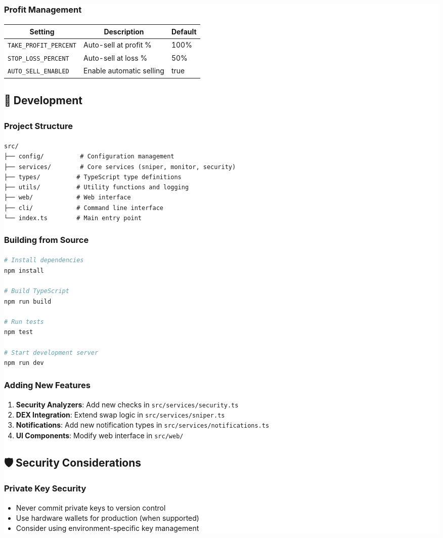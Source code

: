 ### Profit Management

| Setting | Description | Default |
|---------|-------------|---------|
| `TAKE_PROFIT_PERCENT` | Auto-sell at profit % | 100% |
| `STOP_LOSS_PERCENT` | Auto-sell at loss % | 50% |
| `AUTO_SELL_ENABLED` | Enable automatic selling | true |

## 🔧 Development

### Project Structure

```
src/
├── config/          # Configuration management
├── services/        # Core services (sniper, monitor, security)
├── types/          # TypeScript type definitions
├── utils/          # Utility functions and logging
├── web/            # Web interface
├── cli/            # Command line interface
└── index.ts        # Main entry point
```

### Building from Source

```bash
# Install dependencies
npm install

# Build TypeScript
npm run build

# Run tests
npm test

# Start development server
npm run dev
```

### Adding New Features

1. **Security Analyzers**: Add new checks in `src/services/security.ts`
2. **DEX Integration**: Extend swap logic in `src/services/sniper.ts`
3. **Notifications**: Add new notification types in `src/services/notifications.ts`
4. **UI Components**: Modify web interface in `src/web/`

## 🛡️ Security Considerations

### Private Key Security
- Never commit private keys to version control
- Use hardware wallets for production (when supported)
- Consider using environment-specific key management
